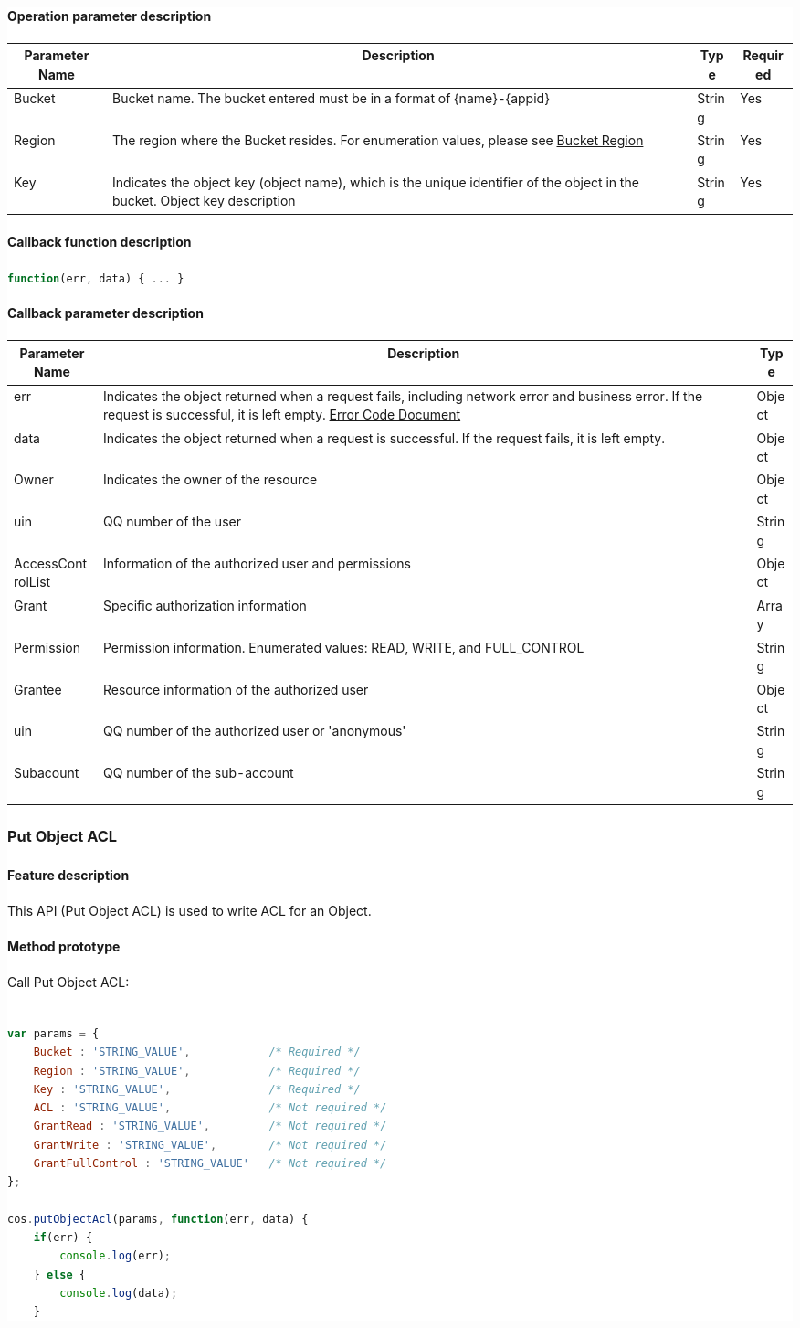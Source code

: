 #### Operation parameter description

| Parameter Name | Description | Type | Required |
|--------|---------|--------|--------|
| Bucket| Bucket name. The bucket entered must be in a format of {name}-{appid} |   String|Yes | 
| Region | The region where the Bucket resides. For enumeration values, please see [Bucket Region](https://cloud.tencent.com/document/product/436/6224) |String|Yes |
|   Key | Indicates the object key (object name), which is the unique identifier of the object in the bucket. [Object key description](https://intl.cloud.tencent.com/document/product/436/13324) | String | Yes |


#### Callback function description

```js
function(err, data) { ... }
```
#### Callback parameter description

| Parameter Name | Description | Type |  
|--------|---------|--------|
|err   | Indicates the object returned when a request fails, including network error and business error. If the request is successful, it is left empty. [Error Code Document](https://intl.cloud.tencent.com/document/product/436/7730)  |  Object  |   
|data   | Indicates the object returned when a request is successful. If the request fails, it is left empty. |  Object  | 
|   Owner | Indicates the owner of the resource |  Object|  
|   uin | QQ number of the user |  String|  
|   AccessControlList | Information of the authorized user and permissions |  Object|  
|   Grant | Specific authorization information |  Array|  
|   Permission | Permission information. Enumerated values: READ, WRITE, and FULL_CONTROL |  String| 
|   Grantee | Resource information of the authorized user |  Object|  
|   uin | QQ number of the authorized user or 'anonymous' |  String|  
|   Subacount | QQ number of the sub-account |   String|  


### Put Object ACL

#### Feature description

This API (Put Object ACL) is used to write ACL for an Object.

#### Method prototype

 Call Put Object ACL:

```js

var params = {
	Bucket : 'STRING_VALUE',			/* Required */
	Region : 'STRING_VALUE',			/* Required */
	Key : 'STRING_VALUE',				/* Required */
	ACL : 'STRING_VALUE',				/* Not required */
	GrantRead : 'STRING_VALUE', 		/* Not required */
	GrantWrite : 'STRING_VALUE',		/* Not required */
	GrantFullControl : 'STRING_VALUE'	/* Not required */
};

cos.putObjectAcl(params, function(err, data) {
	if(err) {
		console.log(err);
	} else {
		console.log(data);
	}
```